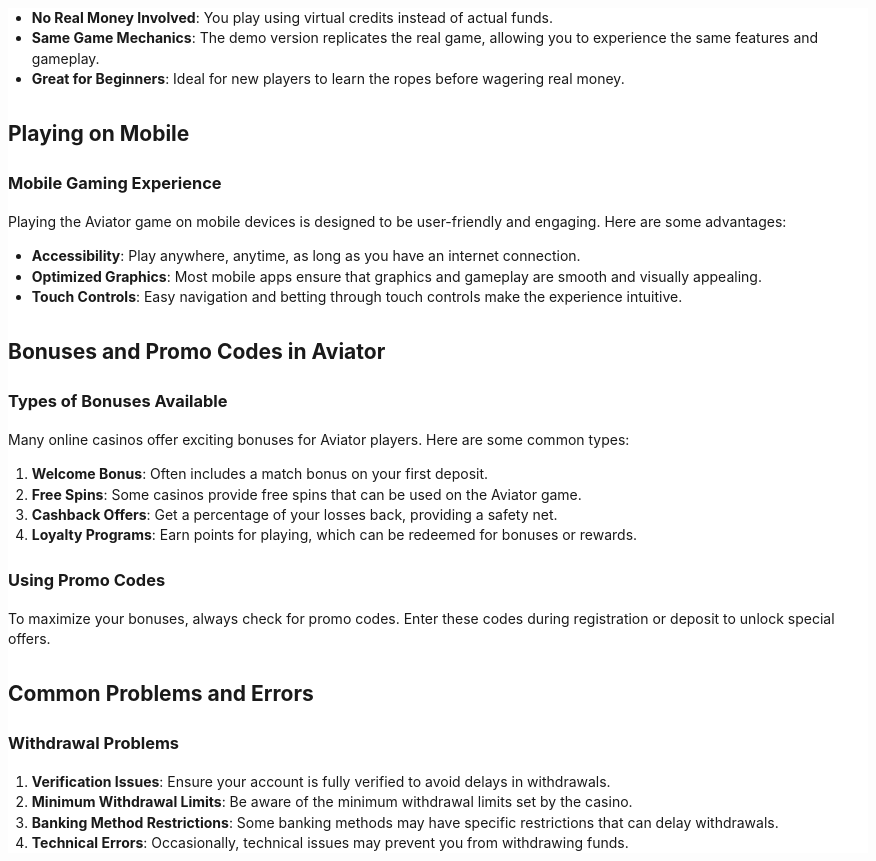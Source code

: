 -   **No Real Money Involved**: You play using virtual credits instead
    of actual funds.
-   **Same Game Mechanics**: The demo version replicates the real game,
    allowing you to experience the same features and gameplay.
-   **Great for Beginners**: Ideal for new players to learn the ropes
    before wagering real money.

## Playing on Mobile

### Mobile Gaming Experience

Playing the Aviator game on mobile devices is designed to be
user-friendly and engaging. Here are some advantages:

-   **Accessibility**: Play anywhere, anytime, as long as you have an
    internet connection.
-   **Optimized Graphics**: Most mobile apps ensure that graphics and
    gameplay are smooth and visually appealing.
-   **Touch Controls**: Easy navigation and betting through touch
    controls make the experience intuitive.

## Bonuses and Promo Codes in Aviator

### Types of Bonuses Available

Many online casinos offer exciting bonuses for Aviator players. Here are
some common types:

1.  **Welcome Bonus**: Often includes a match bonus on your first
    deposit.
2.  **Free Spins**: Some casinos provide free spins that can be used on
    the Aviator game.
3.  **Cashback Offers**: Get a percentage of your losses back, providing
    a safety net.
4.  **Loyalty Programs**: Earn points for playing, which can be redeemed
    for bonuses or rewards.

### Using Promo Codes

To maximize your bonuses, always check for promo codes. Enter these
codes during registration or deposit to unlock special offers.

## Common Problems and Errors

### Withdrawal Problems

1.  **Verification Issues**: Ensure your account is fully verified to
    avoid delays in withdrawals.
2.  **Minimum Withdrawal Limits**: Be aware of the minimum withdrawal
    limits set by the casino.
3.  **Banking Method Restrictions**: Some banking methods may have
    specific restrictions that can delay withdrawals.
4.  **Technical Errors**: Occasionally, technical issues may prevent you
    from withdrawing funds.
